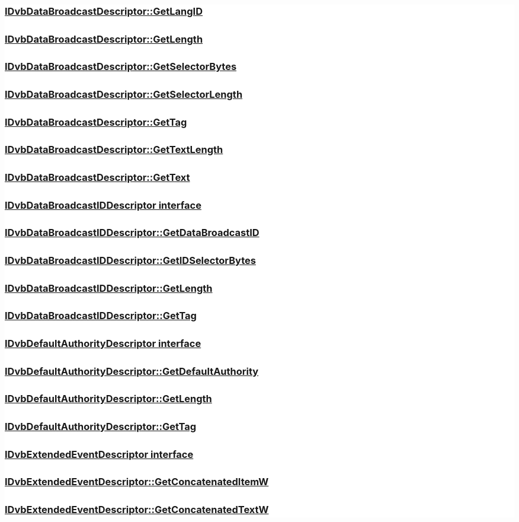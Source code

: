 ### [IDvbDataBroadcastDescriptor::GetLangID](../dvbsiparser/nf-dvbsiparser-idvbdatabroadcastdescriptor-getlangid.md)
### [IDvbDataBroadcastDescriptor::GetLength](../dvbsiparser/nf-dvbsiparser-idvbdatabroadcastdescriptor-getlength.md)
### [IDvbDataBroadcastDescriptor::GetSelectorBytes](../dvbsiparser/nf-dvbsiparser-idvbdatabroadcastdescriptor-getselectorbytes.md)
### [IDvbDataBroadcastDescriptor::GetSelectorLength](../dvbsiparser/nf-dvbsiparser-idvbdatabroadcastdescriptor-getselectorlength.md)
### [IDvbDataBroadcastDescriptor::GetTag](../dvbsiparser/nf-dvbsiparser-idvbdatabroadcastdescriptor-gettag.md)
### [IDvbDataBroadcastDescriptor::GetTextLength](../dvbsiparser/nf-dvbsiparser-idvbdatabroadcastdescriptor-gettextlength.md)
### [IDvbDataBroadcastDescriptor::GetText](../dvbsiparser/nf-dvbsiparser-idvbdatabroadcastdescriptor-gettext.md)
### [IDvbDataBroadcastIDDescriptor interface](../dvbsiparser/nn-dvbsiparser-idvbdatabroadcastiddescriptor.md)
### [IDvbDataBroadcastIDDescriptor::GetDataBroadcastID](../dvbsiparser/nf-dvbsiparser-idvbdatabroadcastiddescriptor-getdatabroadcastid.md)
### [IDvbDataBroadcastIDDescriptor::GetIDSelectorBytes](../dvbsiparser/nf-dvbsiparser-idvbdatabroadcastiddescriptor-getidselectorbytes.md)
### [IDvbDataBroadcastIDDescriptor::GetLength](../dvbsiparser/nf-dvbsiparser-idvbdatabroadcastiddescriptor-getlength.md)
### [IDvbDataBroadcastIDDescriptor::GetTag](../dvbsiparser/nf-dvbsiparser-idvbdatabroadcastiddescriptor-gettag.md)
### [IDvbDefaultAuthorityDescriptor interface](../dvbsiparser/nn-dvbsiparser-idvbdefaultauthoritydescriptor.md)
### [IDvbDefaultAuthorityDescriptor::GetDefaultAuthority](../dvbsiparser/nf-dvbsiparser-idvbdefaultauthoritydescriptor-getdefaultauthority.md)
### [IDvbDefaultAuthorityDescriptor::GetLength](../dvbsiparser/nf-dvbsiparser-idvbdefaultauthoritydescriptor-getlength.md)
### [IDvbDefaultAuthorityDescriptor::GetTag](../dvbsiparser/nf-dvbsiparser-idvbdefaultauthoritydescriptor-gettag.md)
### [IDvbExtendedEventDescriptor interface](../dvbsiparser/nn-dvbsiparser-idvbextendedeventdescriptor.md)
### [IDvbExtendedEventDescriptor::GetConcatenatedItemW](../dvbsiparser/nf-dvbsiparser-idvbextendedeventdescriptor-getconcatenateditemw.md)
### [IDvbExtendedEventDescriptor::GetConcatenatedTextW](../dvbsiparser/nf-dvbsiparser-idvbextendedeventdescriptor-getconcatenatedtextw.md)